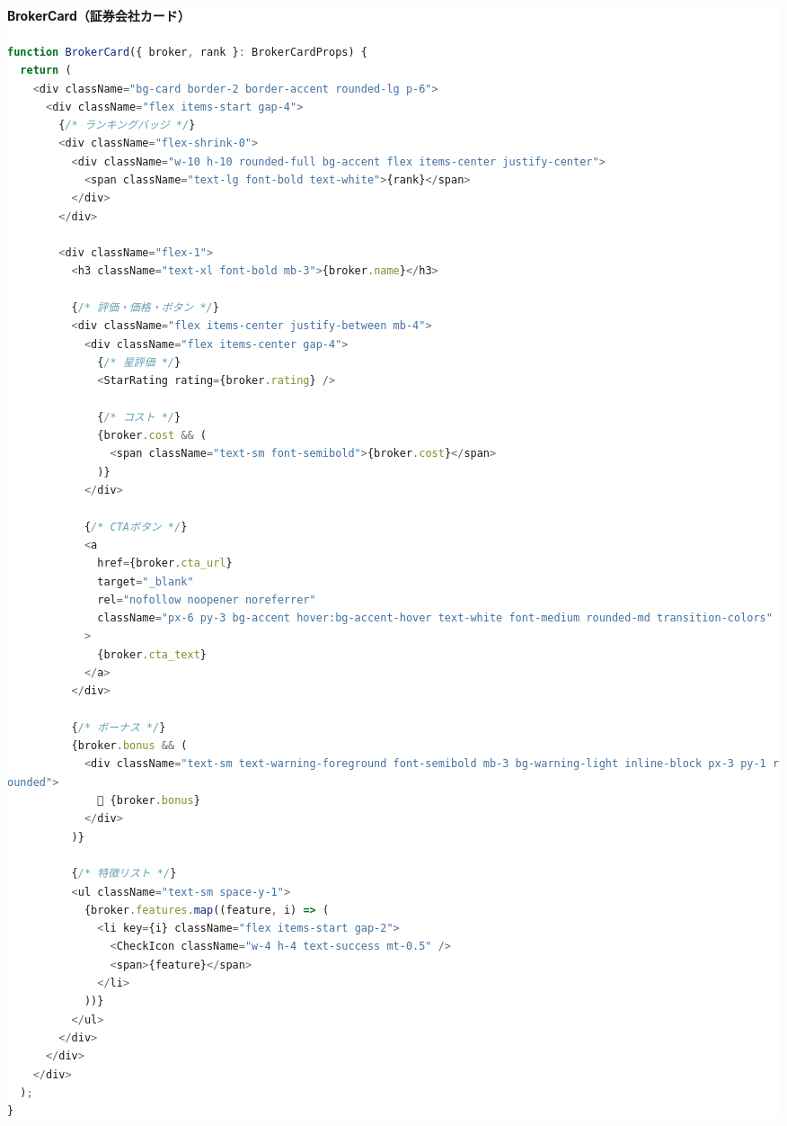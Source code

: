 #### BrokerCard（証券会社カード）

```typescript
function BrokerCard({ broker, rank }: BrokerCardProps) {
  return (
    <div className="bg-card border-2 border-accent rounded-lg p-6">
      <div className="flex items-start gap-4">
        {/* ランキングバッジ */}
        <div className="flex-shrink-0">
          <div className="w-10 h-10 rounded-full bg-accent flex items-center justify-center">
            <span className="text-lg font-bold text-white">{rank}</span>
          </div>
        </div>
        
        <div className="flex-1">
          <h3 className="text-xl font-bold mb-3">{broker.name}</h3>
          
          {/* 評価・価格・ボタン */}
          <div className="flex items-center justify-between mb-4">
            <div className="flex items-center gap-4">
              {/* 星評価 */}
              <StarRating rating={broker.rating} />
              
              {/* コスト */}
              {broker.cost && (
                <span className="text-sm font-semibold">{broker.cost}</span>
              )}
            </div>
            
            {/* CTAボタン */}
            <a
              href={broker.cta_url}
              target="_blank"
              rel="nofollow noopener noreferrer"
              className="px-6 py-3 bg-accent hover:bg-accent-hover text-white font-medium rounded-md transition-colors"
            >
              {broker.cta_text}
            </a>
          </div>
          
          {/* ボーナス */}
          {broker.bonus && (
            <div className="text-sm text-warning-foreground font-semibold mb-3 bg-warning-light inline-block px-3 py-1 rounded">
              🎁 {broker.bonus}
            </div>
          )}
          
          {/* 特徴リスト */}
          <ul className="text-sm space-y-1">
            {broker.features.map((feature, i) => (
              <li key={i} className="flex items-start gap-2">
                <CheckIcon className="w-4 h-4 text-success mt-0.5" />
                <span>{feature}</span>
              </li>
            ))}
          </ul>
        </div>
      </div>
    </div>
  );
}
```